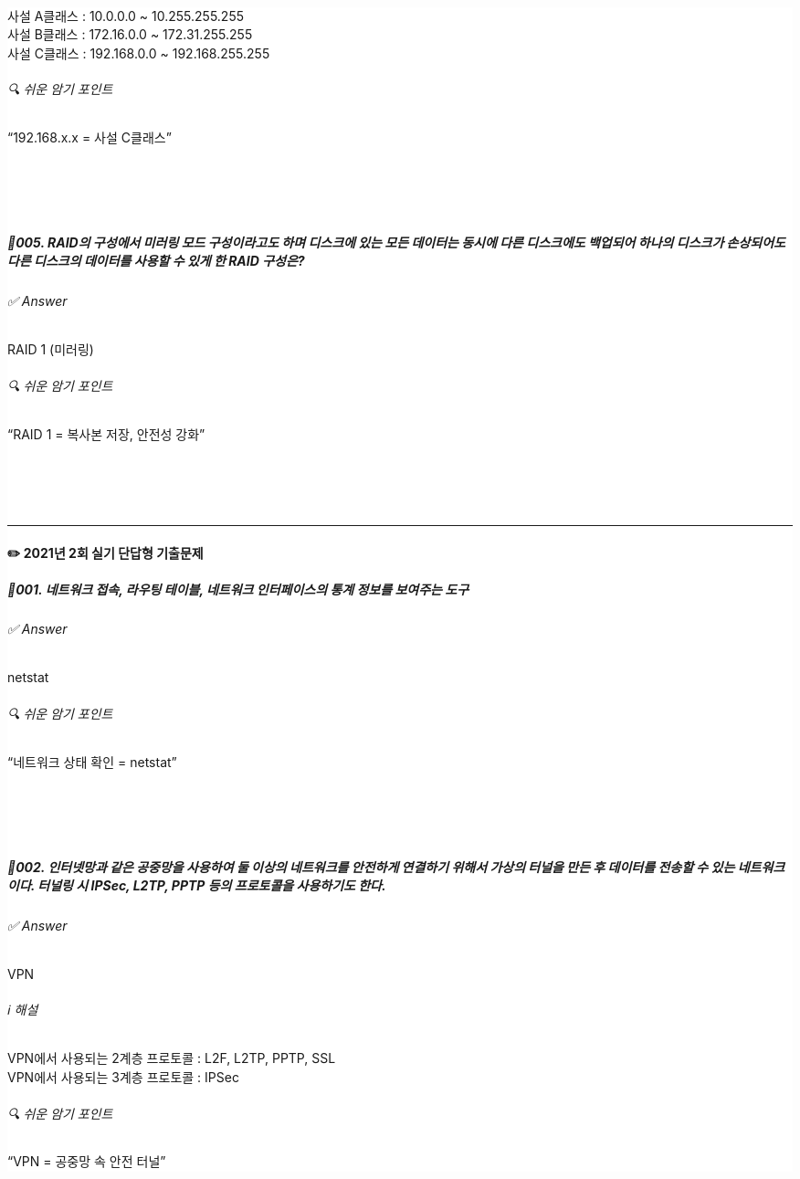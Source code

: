 사설 A클래스 : 10.0.0.0 ~ 10.255.255.255  
사설 B클래스 : 172.16.0.0 ~ 172.31.255.255  
사설 C클래스 : 192.168.0.0 ~ 192.168.255.255  

###### 🔍 쉬운 암기 포인트  
“192.168.x.x = 사설 C클래스”  


<br/>
<br/>
<br/>

##### 📌005. RAID의 구성에서 미러링 모드 구성이라고도 하며 디스크에 있는 모든 데이터는 동시에 다른 디스크에도 백업되어 하나의 디스크가 손상되어도 다른 디스크의 데이터를 사용할 수 있게 한 RAID 구성은?  

###### ✅ Answer  
RAID 1 (미러링)  

###### 🔍 쉬운 암기 포인트  
“RAID 1 = 복사본 저장, 안전성 강화”  


<br/>
<br/>
<br/>



----

#### ✏️ 2021년 2회 실기 단답형 기출문제

##### 📌001. 네트워크 접속, 라우팅 테이블, 네트워크 인터페이스의 통계 정보를 보여주는 도구  

###### ✅ Answer  
netstat  

###### 🔍 쉬운 암기 포인트  
“네트워크 상태 확인 = netstat”  


<br/>
<br/>
<br/>

##### 📌002. 인터넷망과 같은 공중망을 사용하여 둘 이상의 네트워크를 안전하게 연결하기 위해서 가상의 터널을 만든 후 데이터를 전송할 수 있는 네트워크이다. 터널링 시 IPSec, L2TP, PPTP 등의 프로토콜을 사용하기도 한다.  

###### ✅ Answer  
VPN  

###### ℹ️ 해설  
VPN에서 사용되는 2계층 프로토콜 : L2F, L2TP, PPTP, SSL  
VPN에서 사용되는 3계층 프로토콜 : IPSec  

###### 🔍 쉬운 암기 포인트  
“VPN = 공중망 속 안전 터널”  
